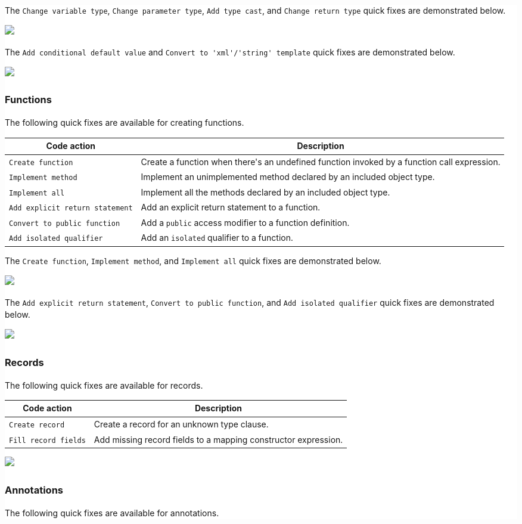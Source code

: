 The `Change variable type`, `Change parameter type`, `Add type cast`, and `Change return type` quick fixes are demonstrated below.


<img src="/learn/images/vs-code-extension/edit-the-code/code-actions/quick-fixes-for-incompatible-types.gif" class="cInlineImage-full"/>

The `Add conditional default value` and `Convert to 'xml'/'string' template` quick fixes are demonstrated below.

<img src="/learn/images/vs-code-extension/edit-the-code/code-actions/quick-fixes-for-incompatible-types2.gif" class="cInlineImage-full"/>

### Functions

The following quick fixes are available for creating functions.

| Code action                     	| Description                                                          	|
|---------------------------------	|----------------------------------------------------------------------	|
| `Create function`                 	| Create a function when there's an undefined function invoked by a function call expression.                                  	|
| `Implement method`  	| Implement an unimplemented method declared by an included object type.                   	|
| `Implement all` 	| Implement all the methods declared by an included object type.                                       	|
| `Add explicit return statement`             	| Add an explicit return statement to a function. 	|
| `Convert to public function`  	| Add a `public` access modifier to a function definition.
| `Add isolated qualifier`             	| Add an `isolated` qualifier to a function. 	|

The `Create function`, `Implement method`, and `Implement all` quick fixes are demonstrated below.

<img src="/learn/images/vs-code-extension/edit-the-code/code-actions/quick-fixes-for-functions.gif" class="cInlineImage-full"/>

The `Add explicit return statement`, `Convert to public function`, and `Add isolated qualifier` quick fixes are demonstrated below.

<img src="/learn/images/vs-code-extension/edit-the-code/code-actions/quick-fixes-for-functions2.gif" class="cInlineImage-full"/>

### Records

The following quick fixes are available for records.

| Code action                     	| Description                                                          	|
|---------------------------------	|----------------------------------------------------------------------	|
| `Create record`                 	| Create a record for an unknown type clause.                                  	|
| `Fill record fields`  	| Add missing record fields to a mapping constructor expression. |


<img src="/learn/images/vs-code-extension/edit-the-code/code-actions/quick-fixes-for-records.gif" class="cInlineImage-full"/>

### Annotations

The following quick fixes are available for annotations.

